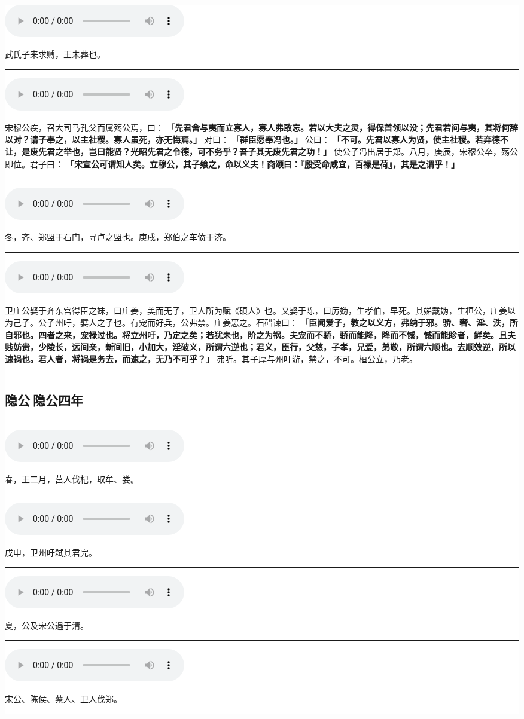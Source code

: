 ![](assets/audios/01/55.mp3)

武氏子来求赙，王未葬也。

---

![](assets/audios/01/56.mp3)

宋穆公疾，召大司马孔父而属殇公焉，曰： __「先君舍与夷而立寡人，寡人弗敢忘。若以大夫之灵，得保首领以没；先君若问与夷，其将何辞以对？请子奉之，以主社稷。寡人虽死，亦无悔焉。」__ 对曰： __「群臣愿奉冯也。」__ 公曰： __「不可。先君以寡人为贤，使主社稷。若弃德不让，是废先君之举也，岂曰能贤？光昭先君之令德，可不务乎？吾子其无废先君之功！」__ 使公子冯出居于郑。八月，庚辰，宋穆公卒，殇公即位。君子曰： __「宋宣公可谓知人矣。立穆公，其子飨之，命以义夫！商颂曰：『殷受命咸宜，百禄是荷』，其是之谓乎！」__ 

---

![](assets/audios/01/57.mp3)

冬，齐、郑盟于石门，寻卢之盟也。庚戌，郑伯之车偾于济。

---

![](assets/audios/01/58.mp3)

卫庄公娶于齐东宫得臣之妹，曰庄姜，美而无子，卫人所为赋《硕人》也。又娶于陈，曰厉妫，生孝伯，早死。其娣戴妫，生桓公，庄姜以为己子。公子州吁，嬖人之子也。有宠而好兵，公弗禁。庄姜恶之。石碏谏曰： __「臣闻爱子，教之以义方，弗纳于邪。骄、奢、淫、泆，所自邪也。四者之来，宠禄过也。将立州吁，乃定之矣；若犹未也，阶之为祸。夫宠而不骄，骄而能降，降而不憾，憾而能眕者，鲜矣。且夫贱妨贵，少陵长，远间亲，新间旧，小加大，淫破义，所谓六逆也；君义，臣行，父慈，子孝，兄爱，弟敬，所谓六顺也。去顺效逆，所以速祸也。君人者，将祸是务去，而速之，无乃不可乎？」__ 弗听。其子厚与州吁游，禁之，不可。桓公立，乃老。

---

## 隐公 隐公四年

---

![](assets/audios/01/60.mp3)

春，王二月，莒人伐杞，取牟、娄。

---

![](assets/audios/01/61.mp3)

戊申，卫州吁弑其君完。

---

![](assets/audios/01/62.mp3)

夏，公及宋公遇于清。

---

![](assets/audios/01/63.mp3)

宋公、陈侯、蔡人、卫人伐郑。

---
